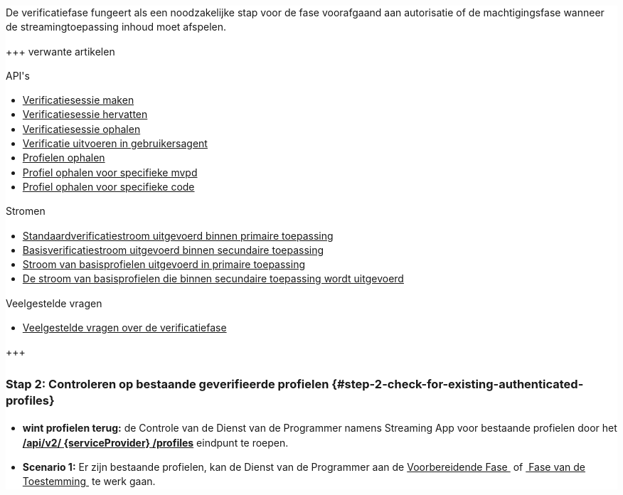 De verificatiefase fungeert als een noodzakelijke stap voor de fase voorafgaand aan autorisatie of de machtigingsfase wanneer de streamingtoepassing inhoud moet afspelen.

+++ verwante artikelen

API&#39;s

* [Verificatiesessie maken](/help/authentication/integration-guide-programmers/rest-apis/rest-api-v2/apis/sessions-apis/rest-api-v2-sessions-apis-create-authentication-session.md)
* [Verificatiesessie hervatten](/help/authentication/integration-guide-programmers/rest-apis/rest-api-v2/apis/sessions-apis/rest-api-v2-sessions-apis-resume-authentication-session.md)
* [Verificatiesessie ophalen](/help/authentication/integration-guide-programmers/rest-apis/rest-api-v2/apis/sessions-apis/rest-api-v2-sessions-apis-retrieve-authentication-session-information-using-code.md)
* [Verificatie uitvoeren in gebruikersagent](/help/authentication/integration-guide-programmers/rest-apis/rest-api-v2/apis/sessions-apis/rest-api-v2-sessions-apis-perform-authentication-in-user-agent.md)
* [Profielen ophalen](/help/authentication/integration-guide-programmers/rest-apis/rest-api-v2/apis/profiles-apis/rest-api-v2-profiles-apis-retrieve-profiles.md)
* [Profiel ophalen voor specifieke mvpd](/help/authentication/integration-guide-programmers/rest-apis/rest-api-v2/apis/profiles-apis/rest-api-v2-profiles-apis-retrieve-profile-for-specific-mvpd.md)
* [Profiel ophalen voor specifieke code](/help/authentication/integration-guide-programmers/rest-apis/rest-api-v2/apis/profiles-apis/rest-api-v2-profiles-apis-retrieve-profile-for-specific-code.md)

Stromen

* [Standaardverificatiestroom uitgevoerd binnen primaire toepassing](/help/authentication/integration-guide-programmers/rest-apis/rest-api-v2/flows/basic-access-flows/rest-api-v2-basic-authentication-primary-application-flow.md)
* [Basisverificatiestroom uitgevoerd binnen secundaire toepassing](/help/authentication/integration-guide-programmers/rest-apis/rest-api-v2/flows/basic-access-flows/rest-api-v2-basic-authentication-secondary-application-flow.md)
* [Stroom van basisprofielen uitgevoerd in primaire toepassing](/help/authentication/integration-guide-programmers/rest-apis/rest-api-v2/flows/basic-access-flows/rest-api-v2-basic-profiles-primary-application-flow.md)
* [De stroom van basisprofielen die binnen secundaire toepassing wordt uitgevoerd](/help/authentication/integration-guide-programmers/rest-apis/rest-api-v2/flows/basic-access-flows/rest-api-v2-basic-profiles-secondary-application-flow.md)

Veelgestelde vragen

* [Veelgestelde vragen over de verificatiefase](/help/authentication/integration-guide-programmers/rest-apis/rest-api-v2/rest-api-v2-faqs.md#authentication-phase-faqs-general)

+++

### Stap 2: Controleren op bestaande geverifieerde profielen {#step-2-check-for-existing-authenticated-profiles}

* **wint profielen terug:** de Controle van de Dienst van de Programmer namens Streaming App voor bestaande profielen door het [**/api/v2/ {serviceProvider} /profiles**](/help/authentication/integration-guide-programmers/rest-apis/rest-api-v2/apis/profiles-apis/rest-api-v2-profiles-apis-retrieve-profiles.md) eindpunt te roepen.


* **Scenario 1:** Er zijn bestaande profielen, kan de Dienst van de Programmer aan de [&#x200B; Voorbereidende Fase &#x200B;](#preauthorization-phase) of [&#x200B; Fase van de Toestemming &#x200B;](#authorization-phase) te werk gaan.
